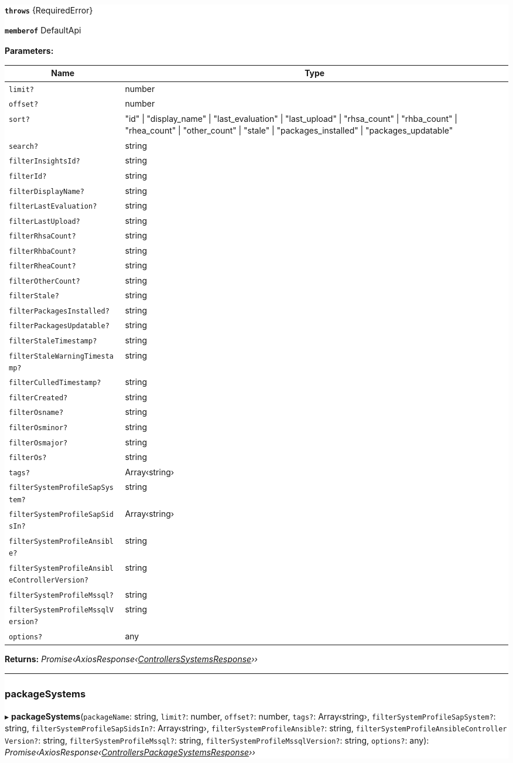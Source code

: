**`throws`** {RequiredError}

**`memberof`** DefaultApi

**Parameters:**

Name | Type |
------ | ------ |
`limit?` | number |
`offset?` | number |
`sort?` | "id" &#124; "display_name" &#124; "last_evaluation" &#124; "last_upload" &#124; "rhsa_count" &#124; "rhba_count" &#124; "rhea_count" &#124; "other_count" &#124; "stale" &#124; "packages_installed" &#124; "packages_updatable" |
`search?` | string |
`filterInsightsId?` | string |
`filterId?` | string |
`filterDisplayName?` | string |
`filterLastEvaluation?` | string |
`filterLastUpload?` | string |
`filterRhsaCount?` | string |
`filterRhbaCount?` | string |
`filterRheaCount?` | string |
`filterOtherCount?` | string |
`filterStale?` | string |
`filterPackagesInstalled?` | string |
`filterPackagesUpdatable?` | string |
`filterStaleTimestamp?` | string |
`filterStaleWarningTimestamp?` | string |
`filterCulledTimestamp?` | string |
`filterCreated?` | string |
`filterOsname?` | string |
`filterOsminor?` | string |
`filterOsmajor?` | string |
`filterOs?` | string |
`tags?` | Array‹string› |
`filterSystemProfileSapSystem?` | string |
`filterSystemProfileSapSidsIn?` | Array‹string› |
`filterSystemProfileAnsible?` | string |
`filterSystemProfileAnsibleControllerVersion?` | string |
`filterSystemProfileMssql?` | string |
`filterSystemProfileMssqlVersion?` | string |
`options?` | any |

**Returns:** *Promise‹AxiosResponse‹[ControllersSystemsResponse](../interfaces/controllerssystemsresponse.md)››*

___

###  packageSystems

▸ **packageSystems**(`packageName`: string, `limit?`: number, `offset?`: number, `tags?`: Array‹string›, `filterSystemProfileSapSystem?`: string, `filterSystemProfileSapSidsIn?`: Array‹string›, `filterSystemProfileAnsible?`: string, `filterSystemProfileAnsibleControllerVersion?`: string, `filterSystemProfileMssql?`: string, `filterSystemProfileMssqlVersion?`: string, `options?`: any): *Promise‹AxiosResponse‹[ControllersPackageSystemsResponse](../interfaces/controllerspackagesystemsresponse.md)››*
